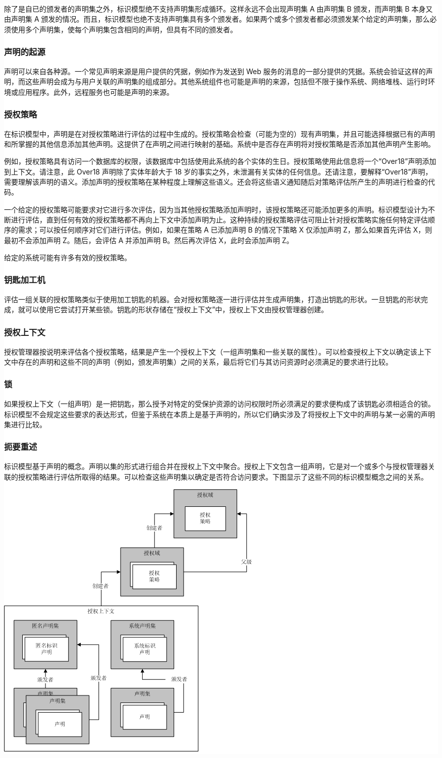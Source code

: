  除了是自已的颁发者的声明集之外，标识模型绝不支持声明集形成循环。这样永远不会出现声明集 A 由声明集 B 颁发，而声明集 B 本身又由声明集 A 颁发的情况。而且，标识模型也绝不支持声明集具有多个颁发者。如果两个或多个颁发者都必须颁发某个给定的声明集，那么必须使用多个声明集，使每个声明集包含相同的声明，但具有不同的颁发者。  
  
### 声明的起源  
 声明可以来自各种源。一个常见声明来源是用户提供的凭据，例如作为发送到 Web 服务的消息的一部分提供的凭据。系统会验证这样的声明，而这些声明会成为与用户关联的声明集的组成部分。其他系统组件也可能是声明的来源，包括但不限于操作系统、网络堆栈、运行时环境或应用程序。此外，远程服务也可能是声明的来源。  
  
### 授权策略  
 在标识模型中，声明是在对授权策略进行评估的过程中生成的。授权策略会检查（可能为空的）现有声明集，并且可能选择根据已有的声明和所掌握的其他信息添加其他声明。这提供了在声明之间进行映射的基础。系统中是否存在声明将对授权策略是否添加其他声明产生影响。  
  
 例如，授权策略具有访问一个数据库的权限，该数据库中包括使用此系统的各个实体的生日。授权策略使用此信息将一个“Over18”声明添加到上下文。请注意，此 Over18 声明除了实体年龄大于 18 岁的事实之外，未泄漏有关实体的任何信息。还请注意，要解释“Over18”声明，需要理解该声明的语义。添加声明的授权策略在某种程度上理解这些语义。还会将这些语义通知随后对策略评估所产生的声明进行检查的代码。  
  
 一个给定的授权策略可能要求对它进行多次评估，因为当其他授权策略添加声明时，该授权策略还可能添加更多的声明。标识模型设计为不断进行评估，直到任何有效的授权策略都不再向上下文中添加声明为止。这种持续的授权策略评估可阻止针对授权策略实施任何特定评估顺序的需求；可以按任何顺序对它们进行评估。例如，如果在策略 A 已添加声明 B 的情况下策略 X 仅添加声明 Z，那么如果首先评估 X，则最初不会添加声明 Z。随后，会评估 A 并添加声明 B。然后再次评估 X，此时会添加声明 Z。  
  
 给定的系统可能有许多有效的授权策略。  
  
### 钥匙加工机  
 评估一组关联的授权策略类似于使用加工钥匙的机器。会对授权策略逐一进行评估并生成声明集，打造出钥匙的形状。一旦钥匙的形状完成，就可以使用它尝试打开某些锁。钥匙的形状存储在“授权上下文”中，授权上下文由授权管理器创建。  
  
### 授权上下文  
 授权管理器按说明来评估各个授权策略，结果是产生一个授权上下文（一组声明集和一些关联的属性）。可以检查授权上下文以确定该上下文中存在的声明和这些不同的声明（例如，颁发声明集）之间的关系，最后将它们与其访问资源时必须满足的要求进行比较。  
  
### 锁  
 如果授权上下文（一组声明）是一把钥匙，那么授予对特定的受保护资源的访问权限时所必须满足的要求便构成了该钥匙必须相适合的锁。标识模型不会规定这些要求的表达形式，但鉴于系统在本质上是基于声明的，所以它们确实涉及了将授权上下文中的声明与某一必需的声明集进行比较。  
  
### 扼要重述  
 标识模型基于声明的概念。声明以集的形式进行组合并在授权上下文中聚合。授权上下文包含一组声明，它是对一个或多个与授权管理器关联的授权策略进行评估所取得的结果。可以检查这些声明集以确定是否符合访问要求。下图显示了这些不同的标识模型概念之间的关系。  
  
 ![管理声明和授权](../../../../docs/framework/wcf/feature-details/media/xsi-recap.gif "xsi\_recap")  
  